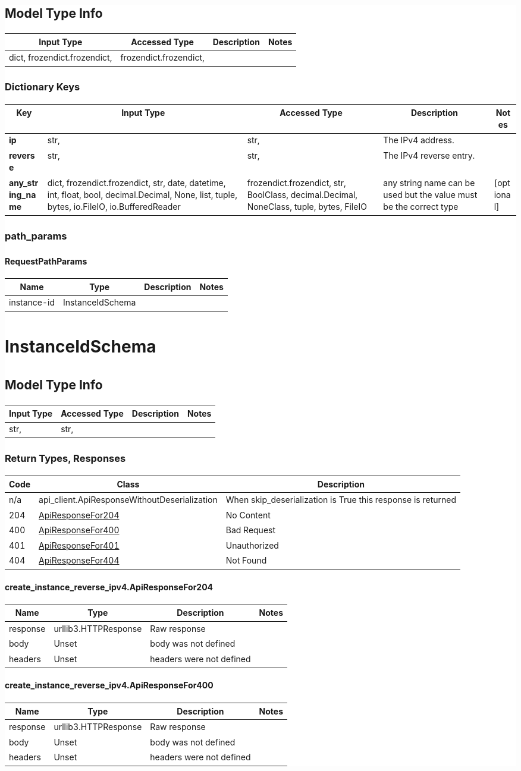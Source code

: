 ## Model Type Info
Input Type | Accessed Type | Description | Notes
------------ | ------------- | ------------- | -------------
dict, frozendict.frozendict,  | frozendict.frozendict,  |  | 

### Dictionary Keys
Key | Input Type | Accessed Type | Description | Notes
------------ | ------------- | ------------- | ------------- | -------------
**ip** | str,  | str,  | The IPv4 address. | 
**reverse** | str,  | str,  | The IPv4 reverse entry. | 
**any_string_name** | dict, frozendict.frozendict, str, date, datetime, int, float, bool, decimal.Decimal, None, list, tuple, bytes, io.FileIO, io.BufferedReader | frozendict.frozendict, str, BoolClass, decimal.Decimal, NoneClass, tuple, bytes, FileIO | any string name can be used but the value must be the correct type | [optional]

### path_params
#### RequestPathParams

Name | Type | Description  | Notes
------------- | ------------- | ------------- | -------------
instance-id | InstanceIdSchema | | 

# InstanceIdSchema

## Model Type Info
Input Type | Accessed Type | Description | Notes
------------ | ------------- | ------------- | -------------
str,  | str,  |  | 

### Return Types, Responses

Code | Class | Description
------------- | ------------- | -------------
n/a | api_client.ApiResponseWithoutDeserialization | When skip_deserialization is True this response is returned
204 | [ApiResponseFor204](#create_instance_reverse_ipv4.ApiResponseFor204) | No Content
400 | [ApiResponseFor400](#create_instance_reverse_ipv4.ApiResponseFor400) | Bad Request
401 | [ApiResponseFor401](#create_instance_reverse_ipv4.ApiResponseFor401) | Unauthorized
404 | [ApiResponseFor404](#create_instance_reverse_ipv4.ApiResponseFor404) | Not Found

#### create_instance_reverse_ipv4.ApiResponseFor204
Name | Type | Description  | Notes
------------- | ------------- | ------------- | -------------
response | urllib3.HTTPResponse | Raw response |
body | Unset | body was not defined |
headers | Unset | headers were not defined |

#### create_instance_reverse_ipv4.ApiResponseFor400
Name | Type | Description  | Notes
------------- | ------------- | ------------- | -------------
response | urllib3.HTTPResponse | Raw response |
body | Unset | body was not defined |
headers | Unset | headers were not defined |

